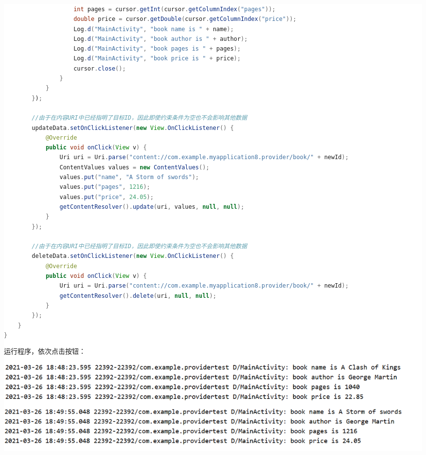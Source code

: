 ```java
                    int pages = cursor.getInt(cursor.getColumnIndex("pages"));
                    double price = cursor.getDouble(cursor.getColumnIndex("price"));
                    Log.d("MainActivity", "book name is " + name);
                    Log.d("MainActivity", "book author is " + author);
                    Log.d("MainActivity", "book pages is " + pages);
                    Log.d("MainActivity", "book price is " + price);
                    cursor.close();
                }
            }
        });

        //由于在内容URI中已经指明了目标ID，因此即使约束条件为空也不会影响其他数据
        updateData.setOnClickListener(new View.OnClickListener() {
            @Override
            public void onClick(View v) {
                Uri uri = Uri.parse("content://com.example.myapplication8.provider/book/" + newId);
                ContentValues values = new ContentValues();
                values.put("name", "A Storm of swords");
                values.put("pages", 1216);
                values.put("price", 24.05);
                getContentResolver().update(uri, values, null, null);
            }
        });

        //由于在内容URI中已经指明了目标ID，因此即使约束条件为空也不会影响其他数据
        deleteData.setOnClickListener(new View.OnClickListener() {
            @Override
            public void onClick(View v) {
                Uri uri = Uri.parse("content://com.example.myapplication8.provider/book/" + newId);
                getContentResolver().delete(uri, null, null);
            }
        });
    }
}
```

运行程序，依次点击按钮：

<img src="Image/image-20210326184938892.png" alt="image-20210326184938892" style="zoom:80%;" />

<img src="Image/image-20210326185011203.png" alt="image-20210326185011203" style="zoom:80%;" />